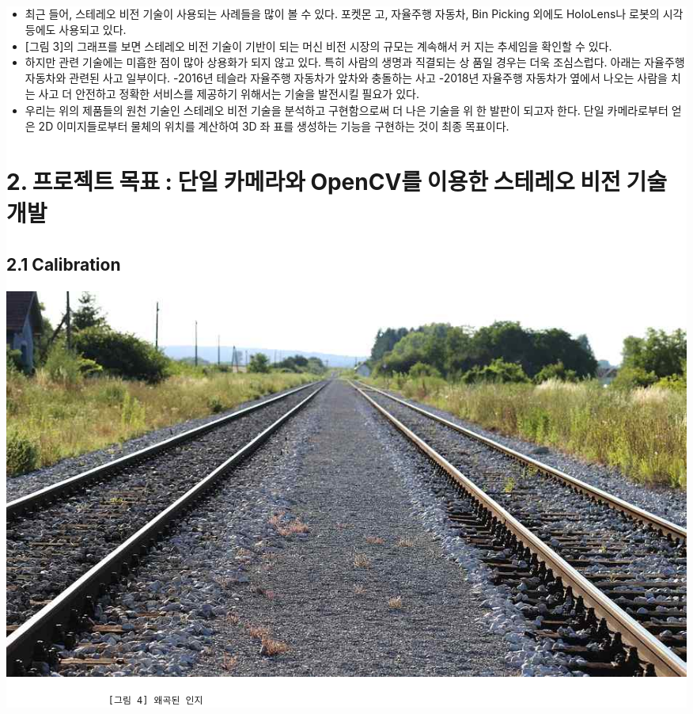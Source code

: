 * 최근 들어, 스테레오 비전 기술이 사용되는 사례들을 많이 볼 수 있다. 포켓몬 고, 자율주행 자동차, Bin Picking 외에도 HoloLens나 로봇의 시각 등에도 사용되고 있다.
* [그림 3]의 그래프를 보면 스테레오 비전 기술이 기반이 되는 머신 비전 시장의 규모는 계속해서 커
지는 추세임을 확인할 수 있다.
* 하지만 관련 기술에는 미흡한 점이 많아 상용화가 되지 않고 있다. 특히 사람의 생명과 직결되는 상
품일 경우는 더욱 조심스럽다. 아래는 자율주행 자동차와 관련된 사고 일부이다. 
-2016년 테슬라 자율주행 자동차가 앞차와 충돌하는 사고 
-2018년 자율주행 자동차가 옆에서 나오는 사람을 치는 사고 
더 안전하고 정확한 서비스를 제공하기 위해서는 기술을 발전시킬 필요가 있다. 
* 우리는 위의 제품들의 원천 기술인 스테레오 비전 기술을 분석하고 구현함으로써 더 나은 기술을 위
한 발판이 되고자 한다. 단일 카메라로부터 얻은 2D 이미지들로부터 물체의 위치를 계산하여 3D 좌
표를 생성하는 기능을 구현하는 것이 최종 목표이다.

# 2. 프로젝트 목표 : 단일 카메라와 OpenCV를 이용한 스테레오 비전 기술 개발
## 2.1 Calibration
![그림 4](image/그림(4).png) 
``` 
                  [그림 4] 왜곡된 인지
```